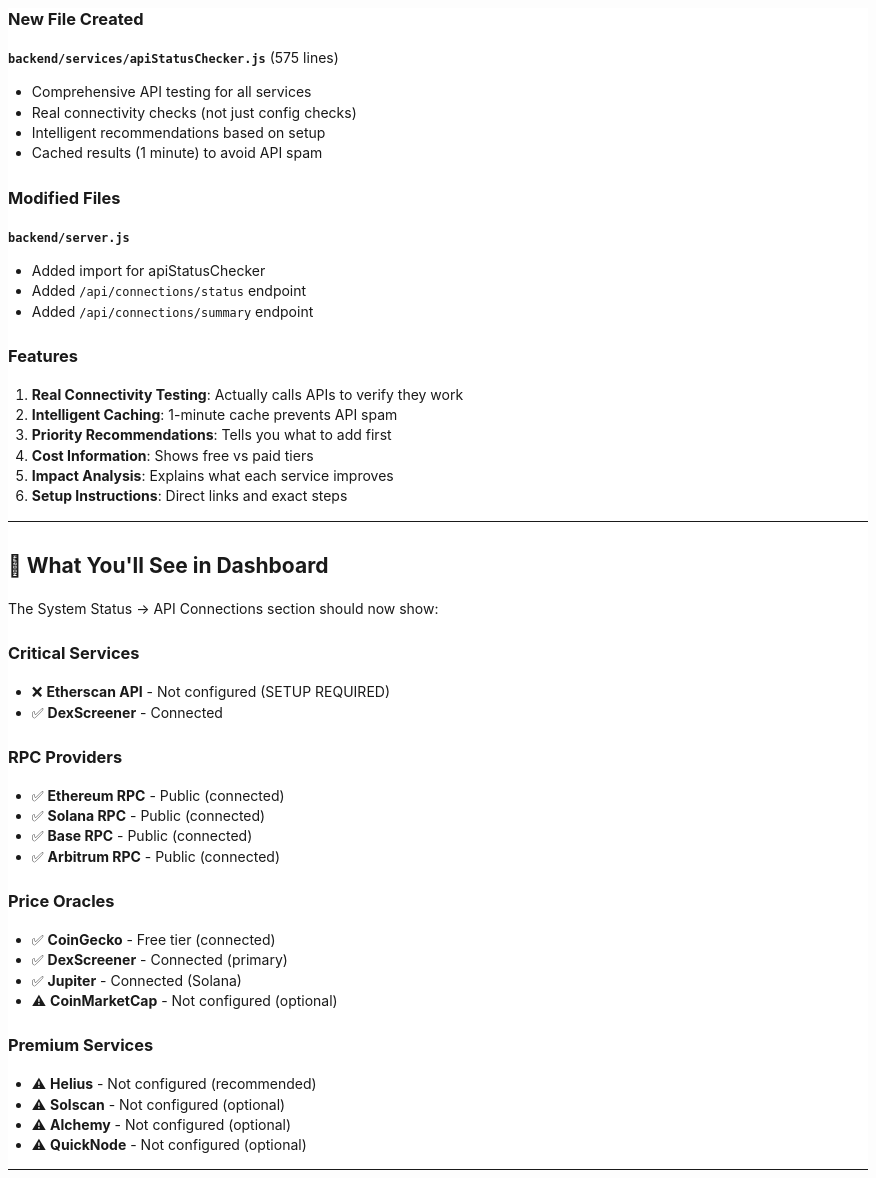 ### New File Created
**`backend/services/apiStatusChecker.js`** (575 lines)
- Comprehensive API testing for all services
- Real connectivity checks (not just config checks)
- Intelligent recommendations based on setup
- Cached results (1 minute) to avoid API spam

### Modified Files
**`backend/server.js`**
- Added import for apiStatusChecker
- Added `/api/connections/status` endpoint
- Added `/api/connections/summary` endpoint

### Features
1. **Real Connectivity Testing**: Actually calls APIs to verify they work
2. **Intelligent Caching**: 1-minute cache prevents API spam
3. **Priority Recommendations**: Tells you what to add first
4. **Cost Information**: Shows free vs paid tiers
5. **Impact Analysis**: Explains what each service improves
6. **Setup Instructions**: Direct links and exact steps

---

## 🎯 What You'll See in Dashboard

The System Status → API Connections section should now show:

### Critical Services
- ❌ **Etherscan API** - Not configured (SETUP REQUIRED)
- ✅ **DexScreener** - Connected

### RPC Providers
- ✅ **Ethereum RPC** - Public (connected)
- ✅ **Solana RPC** - Public (connected)
- ✅ **Base RPC** - Public (connected)
- ✅ **Arbitrum RPC** - Public (connected)

### Price Oracles
- ✅ **CoinGecko** - Free tier (connected)
- ✅ **DexScreener** - Connected (primary)
- ✅ **Jupiter** - Connected (Solana)
- ⚠️ **CoinMarketCap** - Not configured (optional)

### Premium Services
- ⚠️ **Helius** - Not configured (recommended)
- ⚠️ **Solscan** - Not configured (optional)
- ⚠️ **Alchemy** - Not configured (optional)
- ⚠️ **QuickNode** - Not configured (optional)

---